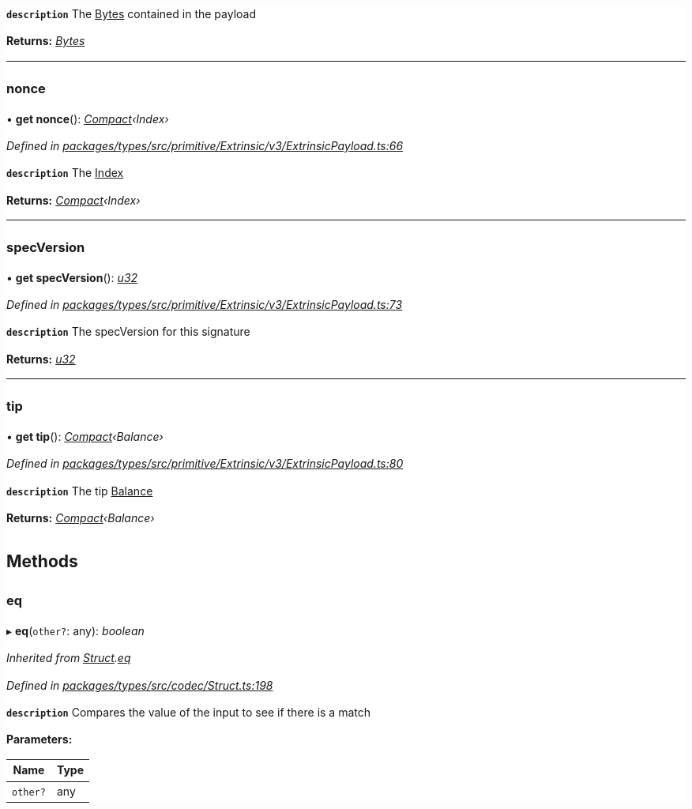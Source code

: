 **`description`** The [Bytes](_primitive_bytes_.bytes.md) contained in the payload

**Returns:** *[Bytes](_primitive_bytes_.bytes.md)*

___

###  nonce

• **get nonce**(): *[Compact](_codec_compact_.compact.md)‹Index›*

*Defined in [packages/types/src/primitive/Extrinsic/v3/ExtrinsicPayload.ts:66](https://github.com/polkadot-js/api/blob/b6534d2958/packages/types/src/primitive/Extrinsic/v3/ExtrinsicPayload.ts#L66)*

**`description`** The [Index](../interfaces/_interfaceregistry_.interfaceregistry.md#index)

**Returns:** *[Compact](_codec_compact_.compact.md)‹Index›*

___

###  specVersion

• **get specVersion**(): *[u32](../interfaces/_interfaceregistry_.interfaceregistry.md#u32)*

*Defined in [packages/types/src/primitive/Extrinsic/v3/ExtrinsicPayload.ts:73](https://github.com/polkadot-js/api/blob/b6534d2958/packages/types/src/primitive/Extrinsic/v3/ExtrinsicPayload.ts#L73)*

**`description`** The specVersion for this signature

**Returns:** *[u32](../interfaces/_interfaceregistry_.interfaceregistry.md#u32)*

___

###  tip

• **get tip**(): *[Compact](_codec_compact_.compact.md)‹Balance›*

*Defined in [packages/types/src/primitive/Extrinsic/v3/ExtrinsicPayload.ts:80](https://github.com/polkadot-js/api/blob/b6534d2958/packages/types/src/primitive/Extrinsic/v3/ExtrinsicPayload.ts#L80)*

**`description`** The tip [Balance](../interfaces/_interfaceregistry_.interfaceregistry.md#balance)

**Returns:** *[Compact](_codec_compact_.compact.md)‹Balance›*

## Methods

###  eq

▸ **eq**(`other?`: any): *boolean*

*Inherited from [Struct](_codec_struct_.struct.md).[eq](_codec_struct_.struct.md#eq)*

*Defined in [packages/types/src/codec/Struct.ts:198](https://github.com/polkadot-js/api/blob/b6534d2958/packages/types/src/codec/Struct.ts#L198)*

**`description`** Compares the value of the input to see if there is a match

**Parameters:**

Name | Type |
------ | ------ |
`other?` | any |
